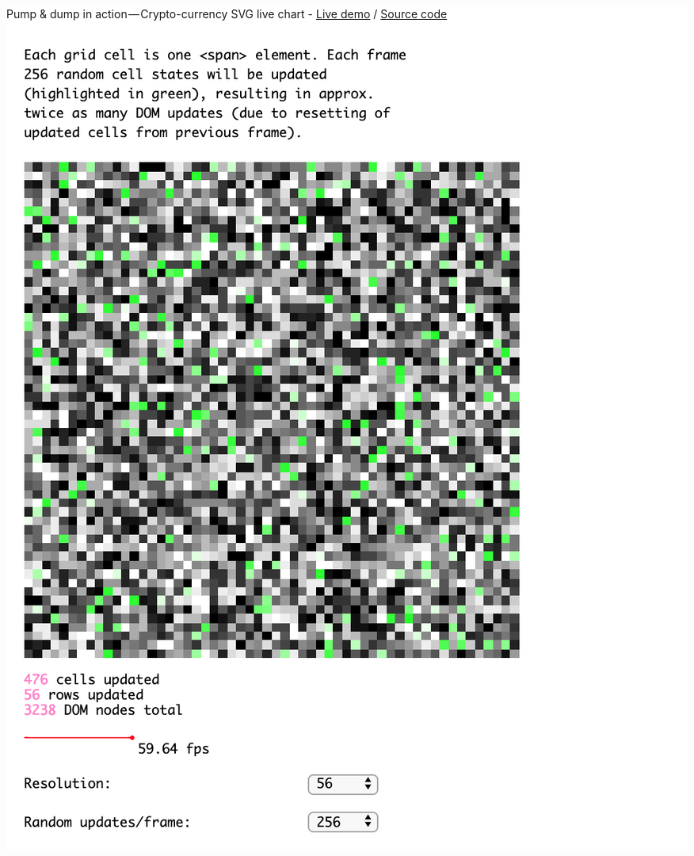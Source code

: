 Pump & dump in action — Crypto-currency SVG live chart - [Live demo](https://demo.thi.ng/umbrella/crypto-chart/) / [Source code](https://github.com/thi-ng/umbrella/tree/master/examples/crypto-chart)

![image](../assets/22/e0/01lHAVnQLdSSa2rc6.png)
